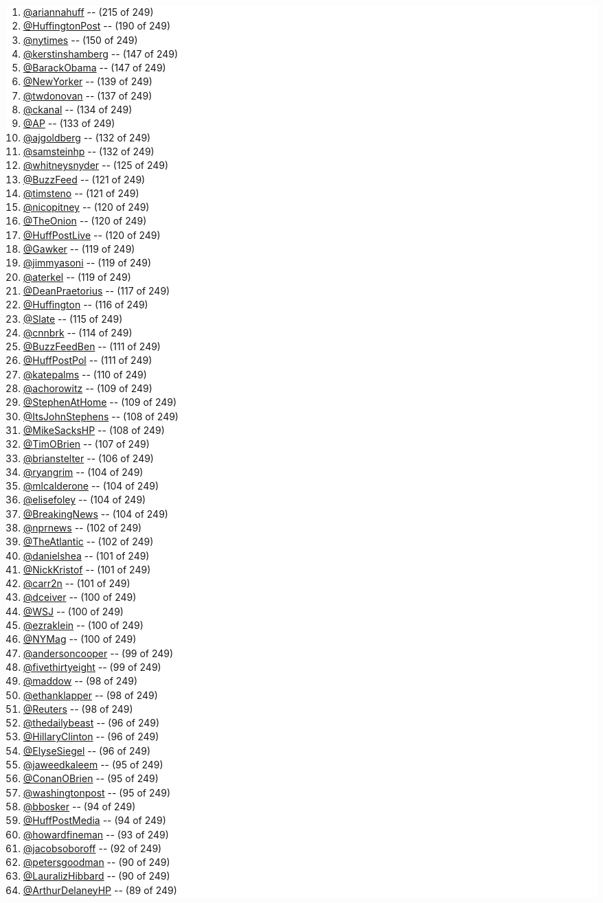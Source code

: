 1. [@ariannahuff](http://twitter.com/ariannahuff) -- (215 of 249)
2. [@HuffingtonPost](http://twitter.com/HuffingtonPost) -- (190 of 249)
3. [@nytimes](http://twitter.com/nytimes) -- (150 of 249)
4. [@kerstinshamberg](http://twitter.com/kerstinshamberg) -- (147 of 249)
5. [@BarackObama](http://twitter.com/BarackObama) -- (147 of 249)
6. [@NewYorker](http://twitter.com/NewYorker) -- (139 of 249)
7. [@twdonovan](http://twitter.com/twdonovan) -- (137 of 249)
8. [@ckanal](http://twitter.com/ckanal) -- (134 of 249)
9. [@AP](http://twitter.com/AP) -- (133 of 249)
10. [@ajgoldberg](http://twitter.com/ajgoldberg) -- (132 of 249)
11. [@samsteinhp](http://twitter.com/samsteinhp) -- (132 of 249)
12. [@whitneysnyder](http://twitter.com/whitneysnyder) -- (125 of 249)
13. [@BuzzFeed](http://twitter.com/BuzzFeed) -- (121 of 249)
14. [@timsteno](http://twitter.com/timsteno) -- (121 of 249)
15. [@nicopitney](http://twitter.com/nicopitney) -- (120 of 249)
16. [@TheOnion](http://twitter.com/TheOnion) -- (120 of 249)
17. [@HuffPostLive](http://twitter.com/HuffPostLive) -- (120 of 249)
18. [@Gawker](http://twitter.com/Gawker) -- (119 of 249)
19. [@jimmyasoni](http://twitter.com/jimmyasoni) -- (119 of 249)
20. [@aterkel](http://twitter.com/aterkel) -- (119 of 249)
21. [@DeanPraetorius](http://twitter.com/DeanPraetorius) -- (117 of 249)
22. [@Huffington](http://twitter.com/Huffington) -- (116 of 249)
23. [@Slate](http://twitter.com/Slate) -- (115 of 249)
24. [@cnnbrk](http://twitter.com/cnnbrk) -- (114 of 249)
25. [@BuzzFeedBen](http://twitter.com/BuzzFeedBen) -- (111 of 249)
26. [@HuffPostPol](http://twitter.com/HuffPostPol) -- (111 of 249)
27. [@katepalms](http://twitter.com/katepalms) -- (110 of 249)
28. [@achorowitz](http://twitter.com/achorowitz) -- (109 of 249)
29. [@StephenAtHome](http://twitter.com/StephenAtHome) -- (109 of 249)
30. [@ItsJohnStephens](http://twitter.com/ItsJohnStephens) -- (108 of 249)
31. [@MikeSacksHP](http://twitter.com/MikeSacksHP) -- (108 of 249)
32. [@TimOBrien](http://twitter.com/TimOBrien) -- (107 of 249)
33. [@brianstelter](http://twitter.com/brianstelter) -- (106 of 249)
34. [@ryangrim](http://twitter.com/ryangrim) -- (104 of 249)
35. [@mlcalderone](http://twitter.com/mlcalderone) -- (104 of 249)
36. [@elisefoley](http://twitter.com/elisefoley) -- (104 of 249)
37. [@BreakingNews](http://twitter.com/BreakingNews) -- (104 of 249)
38. [@nprnews](http://twitter.com/nprnews) -- (102 of 249)
39. [@TheAtlantic](http://twitter.com/TheAtlantic) -- (102 of 249)
40. [@danielshea](http://twitter.com/danielshea) -- (101 of 249)
41. [@NickKristof](http://twitter.com/NickKristof) -- (101 of 249)
42. [@carr2n](http://twitter.com/carr2n) -- (101 of 249)
43. [@dceiver](http://twitter.com/dceiver) -- (100 of 249)
44. [@WSJ](http://twitter.com/WSJ) -- (100 of 249)
45. [@ezraklein](http://twitter.com/ezraklein) -- (100 of 249)
46. [@NYMag](http://twitter.com/NYMag) -- (100 of 249)
47. [@andersoncooper](http://twitter.com/andersoncooper) -- (99 of 249)
48. [@fivethirtyeight](http://twitter.com/fivethirtyeight) -- (99 of 249)
49. [@maddow](http://twitter.com/maddow) -- (98 of 249)
50. [@ethanklapper](http://twitter.com/ethanklapper) -- (98 of 249)
51. [@Reuters](http://twitter.com/Reuters) -- (98 of 249)
52. [@thedailybeast](http://twitter.com/thedailybeast) -- (96 of 249)
53. [@HillaryClinton](http://twitter.com/HillaryClinton) -- (96 of 249)
54. [@ElyseSiegel](http://twitter.com/ElyseSiegel) -- (96 of 249)
55. [@jaweedkaleem](http://twitter.com/jaweedkaleem) -- (95 of 249)
56. [@ConanOBrien](http://twitter.com/ConanOBrien) -- (95 of 249)
57. [@washingtonpost](http://twitter.com/washingtonpost) -- (95 of 249)
58. [@bbosker](http://twitter.com/bbosker) -- (94 of 249)
59. [@HuffPostMedia](http://twitter.com/HuffPostMedia) -- (94 of 249)
60. [@howardfineman](http://twitter.com/howardfineman) -- (93 of 249)
61. [@jacobsoboroff](http://twitter.com/jacobsoboroff) -- (92 of 249)
62. [@petersgoodman](http://twitter.com/petersgoodman) -- (90 of 249)
63. [@LauralizHibbard](http://twitter.com/LauralizHibbard) -- (90 of 249)
64. [@ArthurDelaneyHP](http://twitter.com/ArthurDelaneyHP) -- (89 of 249)